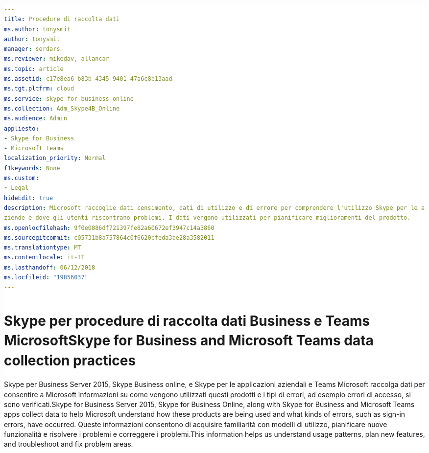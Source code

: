 ```yaml
---
title: Procedure di raccolta dati
ms.author: tonysmit
author: tonysmit
manager: serdars
ms.reviewer: mikedav, allancar
ms.topic: article
ms.assetid: c17e8ea6-b83b-4345-9401-47a6c8b13aad
ms.tgt.pltfrm: cloud
ms.service: skype-for-business-online
ms.collection: Adm_Skype4B_Online
ms.audience: Admin
appliesto:
- Skype for Business
- Microsoft Teams
localization_priority: Normal
f1keywords: None
ms.custom:
- Legal
hideEdit: true
description: Microsoft raccoglie dati censimento, dati di utilizzo e di errore per comprendere l'utilizzo Skype per le aziende e dove gli utenti riscontrano problemi. I dati vengono utilizzati per pianificare miglioramenti del prodotto.
ms.openlocfilehash: 9f0e0886df721397fe82a60672ef3947c14a3860
ms.sourcegitcommit: c05731b8a757864c0f6620bfeda3ae28a3582011
ms.translationtype: MT
ms.contentlocale: it-IT
ms.lasthandoff: 06/12/2018
ms.locfileid: "19856037"
---
```

# <a name="skype-for-business-and-microsoft-teams-data-collection-practices"></a><span data-ttu-id="81db5-104">Skype per procedure di raccolta dati Business e Teams Microsoft</span><span class="sxs-lookup"><span data-stu-id="81db5-104">Skype for Business and Microsoft Teams data collection practices</span></span>

<span data-ttu-id="81db5-105">Skype per Business Server 2015, Skype Business online, e Skype per le applicazioni aziendali e Teams Microsoft raccolga dati per consentire a Microsoft informazioni su come vengono utilizzati questi prodotti e i tipi di errori, ad esempio errori di accesso, si sono verificati.</span><span class="sxs-lookup"><span data-stu-id="81db5-105">Skype for Business Server 2015, Skype for Business Online, along with Skype for Business and Microsoft Teams apps collect data to help Microsoft understand how these products are being used and what kinds of errors, such as sign-in errors, have occurred.</span></span> <span data-ttu-id="81db5-106">Queste informazioni consentono di acquisire familiarità con modelli di utilizzo, pianificare nuove funzionalità e risolvere i problemi e correggere i problemi.</span><span class="sxs-lookup"><span data-stu-id="81db5-106">This information helps us understand usage patterns, plan new features, and troubleshoot and fix problem areas.</span></span>
  